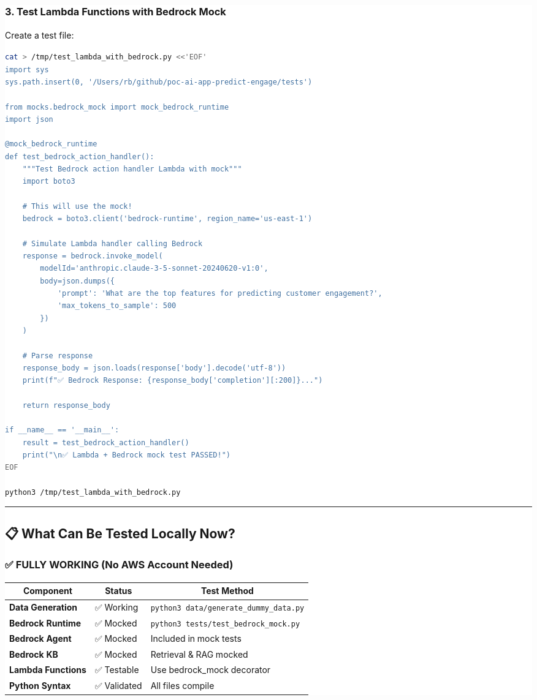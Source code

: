 ### 3. Test Lambda Functions with Bedrock Mock

Create a test file:

```bash
cat > /tmp/test_lambda_with_bedrock.py <<'EOF'
import sys
sys.path.insert(0, '/Users/rb/github/poc-ai-app-predict-engage/tests')

from mocks.bedrock_mock import mock_bedrock_runtime
import json

@mock_bedrock_runtime
def test_bedrock_action_handler():
    """Test Bedrock action handler Lambda with mock"""
    import boto3
    
    # This will use the mock!
    bedrock = boto3.client('bedrock-runtime', region_name='us-east-1')
    
    # Simulate Lambda handler calling Bedrock
    response = bedrock.invoke_model(
        modelId='anthropic.claude-3-5-sonnet-20240620-v1:0',
        body=json.dumps({
            'prompt': 'What are the top features for predicting customer engagement?',
            'max_tokens_to_sample': 500
        })
    )
    
    # Parse response
    response_body = json.loads(response['body'].decode('utf-8'))
    print(f"✅ Bedrock Response: {response_body['completion'][:200]}...")
    
    return response_body

if __name__ == '__main__':
    result = test_bedrock_action_handler()
    print("\n✅ Lambda + Bedrock mock test PASSED!")
EOF

python3 /tmp/test_lambda_with_bedrock.py
```

---

## 📋 What Can Be Tested Locally Now?

### ✅ **FULLY WORKING (No AWS Account Needed)**

| Component | Status | Test Method |
|-----------|--------|-------------|
| **Data Generation** | ✅ Working | `python3 data/generate_dummy_data.py` |
| **Bedrock Runtime** | ✅ Mocked | `python3 tests/test_bedrock_mock.py` |
| **Bedrock Agent** | ✅ Mocked | Included in mock tests |
| **Bedrock KB** | ✅ Mocked | Retrieval & RAG mocked |
| **Lambda Functions** | ✅ Testable | Use bedrock_mock decorator |
| **Python Syntax** | ✅ Validated | All files compile |
